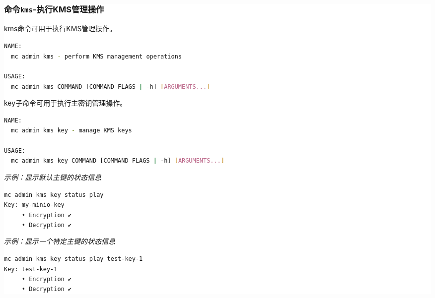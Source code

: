

### 命令`kms`-执行KMS管理操作

kms命令可用于执行KMS管理操作。

```sh
NAME:
  mc admin kms - perform KMS management operations

USAGE:
  mc admin kms COMMAND [COMMAND FLAGS | -h] [ARGUMENTS...]
```

key子命令可用于执行主密钥管理操作。

```sh
NAME:
  mc admin kms key - manage KMS keys

USAGE:
  mc admin kms key COMMAND [COMMAND FLAGS | -h] [ARGUMENTS...]
```

*示例：显示默认主键的状态信息*

```sh
mc admin kms key status play
Key: my-minio-key
     • Encryption ✔
     • Decryption ✔
```

*示例：显示一个特定主键的状态信息*

```sh
mc admin kms key status play test-key-1
Key: test-key-1
     • Encryption ✔
     • Decryption ✔
```